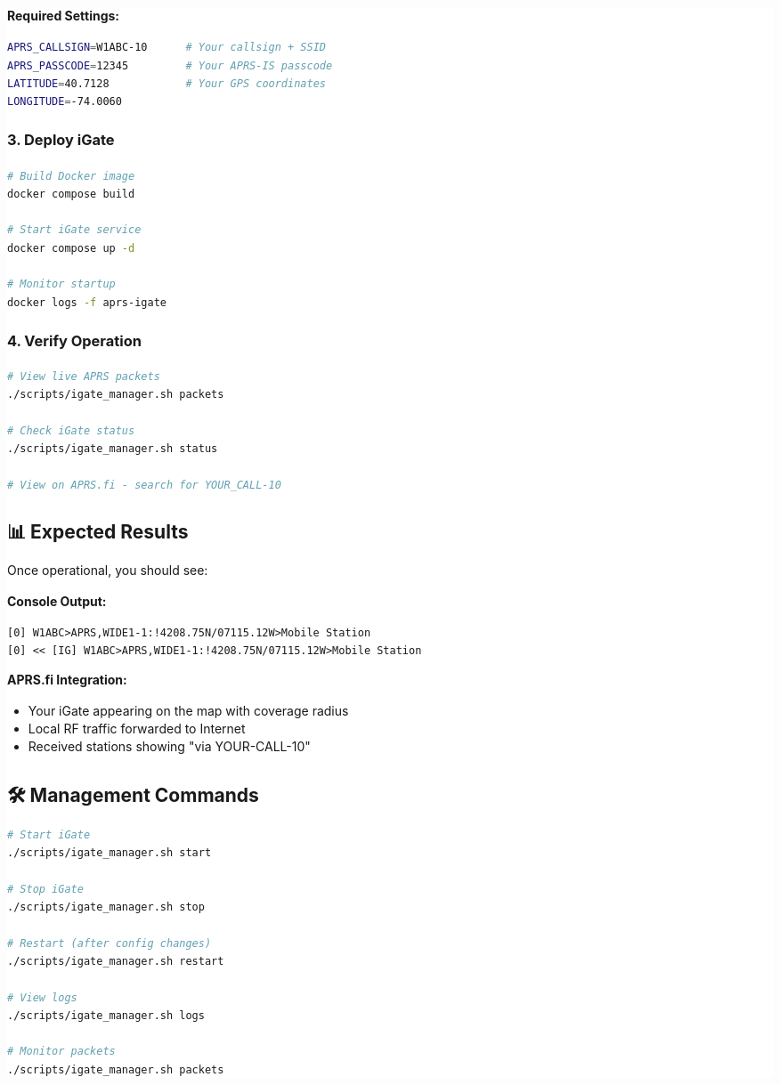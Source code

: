 **Required Settings:**
```bash
APRS_CALLSIGN=W1ABC-10      # Your callsign + SSID
APRS_PASSCODE=12345         # Your APRS-IS passcode
LATITUDE=40.7128            # Your GPS coordinates
LONGITUDE=-74.0060
```

### 3. Deploy iGate

```bash
# Build Docker image
docker compose build

# Start iGate service
docker compose up -d

# Monitor startup
docker logs -f aprs-igate
```

### 4. Verify Operation

```bash
# View live APRS packets
./scripts/igate_manager.sh packets

# Check iGate status
./scripts/igate_manager.sh status

# View on APRS.fi - search for YOUR_CALL-10
```

## 📊 Expected Results

Once operational, you should see:

**Console Output:**
```
[0] W1ABC>APRS,WIDE1-1:!4208.75N/07115.12W>Mobile Station
[0] << [IG] W1ABC>APRS,WIDE1-1:!4208.75N/07115.12W>Mobile Station
```

**APRS.fi Integration:**
- Your iGate appearing on the map with coverage radius
- Local RF traffic forwarded to Internet
- Received stations showing "via YOUR-CALL-10"

## 🛠 Management Commands

```bash
# Start iGate
./scripts/igate_manager.sh start

# Stop iGate
./scripts/igate_manager.sh stop

# Restart (after config changes)
./scripts/igate_manager.sh restart

# View logs
./scripts/igate_manager.sh logs

# Monitor packets
./scripts/igate_manager.sh packets

```